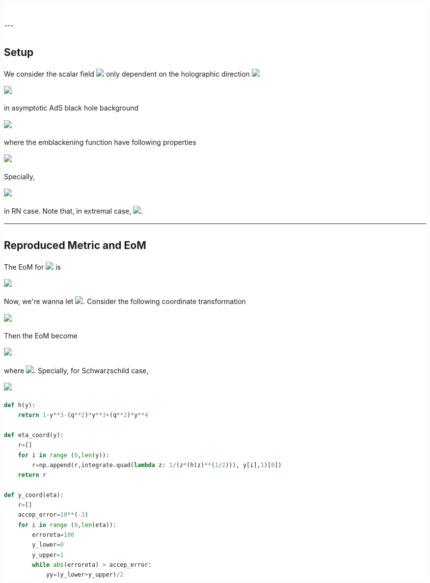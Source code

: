 <a href="https://live.staticflickr.com/65535/51221043969_643c40812e.jpg"><img src="https://live.staticflickr.com/65535/51221043969_643c40812e.jpg" alt="" width="500"></a>
</figure>
---

## Setup
We consider the scalar field <img src="https://render.githubusercontent.com/render/math?math=\phi"> only dependent on the holographic direction <img src="https://render.githubusercontent.com/render/math?math=z">

<img src="https://render.githubusercontent.com/render/math?math=\begin{equation*}\displaystyle\mathcal{L}_{\text{matter}}=\sqrt{-\det (g)} \left(-\frac{1}{2} m^2 \phi ^2-V(\phi )-\frac{1}{2} \left(\frac{\partial \phi }{\partial z}\right)^2\right)\end{equation*}">

in asymptotic AdS black hole background

<img src="https://render.githubusercontent.com/render/math?math=\begin{equation*}\displaystyle ds^2=\frac{1}{z^2}\left(-h(z)dt^2 %2B\frac{dz^2}{h(z)} %2B\sum _{i=1}^n dx_i^2\right)\end{equation*}">

where the emblackening function have following properties

<img src="https://render.githubusercontent.com/render/math?math=\begin{equation*}\displaystyle h(0)=1\qquad\text{and}\qquad h(1)=0\qquad\left(\text{For simplicity, we set}\quadz_h=1\right) \end{equation*}">

Specially,

<img src="https://render.githubusercontent.com/render/math?math=\begin{equation*}\displaystyle h(z)=1-z^3-Q^2 z^3 %2B Q^2 z^4\end{equation*}">

in RN case. Note that, in extremal case, <img src="https://render.githubusercontent.com/render/math?math=Q=\sqrt{3}">.

---

## Reproduced Metric and EoM

The EoM for <img src="https://render.githubusercontent.com/render/math?math=\phi(z)"> is

<img src="https://render.githubusercontent.com/render/math?math=\begin{equation*}\displaystyle z^2 h(z) \phi^{''}(z) %2B \left(z^2 h^{'}(z)-2 z h(z)\right) \phi^{'}(z)-m^2 \phi -\frac{\delta V(\phi )}{\delta \phi }=0\end{equation*}">

Now, we're wanna let <img src="https://render.githubusercontent.com/render/math?math=g_{11}=1">. Consider the following coordinate transformation

<img src="https://render.githubusercontent.com/render/math?math=\begin{equation*}\displaystyle d\eta=-\frac{dz}{z \sqrt{h(z)}}\quad ,\qquad \eta =\int _z^{z_h=1}\frac{dz}{z \sqrt{h(z)}}\end{equation*}">

Then the EoM become

<img src="https://render.githubusercontent.com/render/math?math=\begin{equation*}\displaystyle \frac{\partial \Pi }{\partial \eta } %2B  H_R(\eta )\Pi-m^2 \phi-\frac{\delta V(\phi )}{\delta \phi }=0\quad ,\qquad H_R(\eta )\equiv\frac{6 h(z(\eta ))-y h^{'}(z(\eta ))}{2 \sqrt{h(z(\eta ))}}\end{equation*}">

where <img src="https://render.githubusercontent.com/render/math?math=\Pi:=\frac{\partial \phi }{\partial \eta }">. Specially,  for Schwarzschild case, 

<img src="https://render.githubusercontent.com/render/math?math=\begin{equation*}\displaystyle z=\text{sech}^{\frac{2}{3}}\left(\frac{3 \eta }{2}\right)\quad ,\qquad H_R(\eta )=3 \coth (3 \eta )\end{equation*}">

```python
def h(y):
    return 1-y**3-(q**2)*y**3+(q**2)*y**4

def eta_coord(y):
    r=[]
    for i in range (0,len(y)):
        r=np.append(r,integrate.quad(lambda z: 1/(z*(h(z)**(1/2))), y[i],1)[0])
    return r

def y_coord(eta):
    r=[]
    accep_error=10**(-3)
    for i in range (0,len(eta)):
        erroreta=100
        y_lower=0
        y_upper=1
        while abs(erroreta) > accep_error:
            yy=(y_lower+y_upper)/2
```